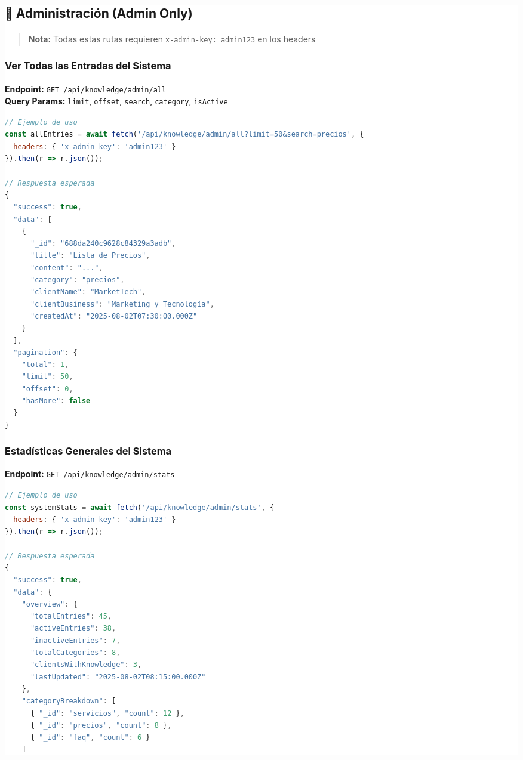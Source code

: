 
## 🔧 Administración (Admin Only)

> **Nota:** Todas estas rutas requieren `x-admin-key: admin123` en los headers

### Ver Todas las Entradas del Sistema
**Endpoint:** `GET /api/knowledge/admin/all`  
**Query Params:** `limit`, `offset`, `search`, `category`, `isActive`

```javascript
// Ejemplo de uso
const allEntries = await fetch('/api/knowledge/admin/all?limit=50&search=precios', {
  headers: { 'x-admin-key': 'admin123' }
}).then(r => r.json());

// Respuesta esperada
{
  "success": true,
  "data": [
    {
      "_id": "688da240c9628c84329a3adb",
      "title": "Lista de Precios",
      "content": "...",
      "category": "precios",
      "clientName": "MarketTech",
      "clientBusiness": "Marketing y Tecnología",
      "createdAt": "2025-08-02T07:30:00.000Z"
    }
  ],
  "pagination": {
    "total": 1,
    "limit": 50,
    "offset": 0,
    "hasMore": false
  }
}
```

### Estadísticas Generales del Sistema
**Endpoint:** `GET /api/knowledge/admin/stats`

```javascript
// Ejemplo de uso
const systemStats = await fetch('/api/knowledge/admin/stats', {
  headers: { 'x-admin-key': 'admin123' }
}).then(r => r.json());

// Respuesta esperada
{
  "success": true,
  "data": {
    "overview": {
      "totalEntries": 45,
      "activeEntries": 38,
      "inactiveEntries": 7,
      "totalCategories": 8,
      "clientsWithKnowledge": 3,
      "lastUpdated": "2025-08-02T08:15:00.000Z"
    },
    "categoryBreakdown": [
      { "_id": "servicios", "count": 12 },
      { "_id": "precios", "count": 8 },
      { "_id": "faq", "count": 6 }
    ]
```